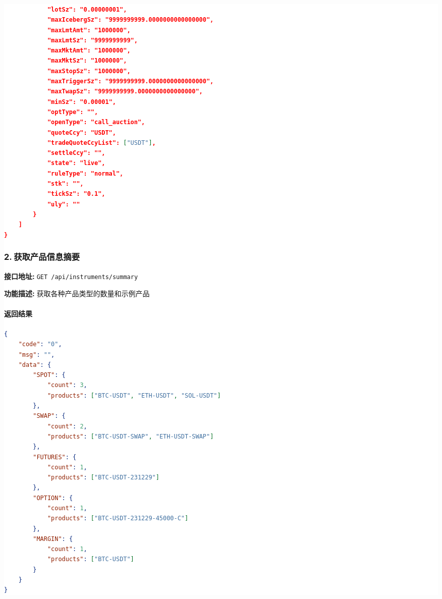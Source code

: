 ```json
            "lotSz": "0.00000001",
            "maxIcebergSz": "9999999999.0000000000000000",
            "maxLmtAmt": "1000000",
            "maxLmtSz": "9999999999",
            "maxMktAmt": "1000000",
            "maxMktSz": "1000000",
            "maxStopSz": "1000000",
            "maxTriggerSz": "9999999999.0000000000000000",
            "maxTwapSz": "9999999999.0000000000000000",
            "minSz": "0.00001",
            "optType": "",
            "openType": "call_auction",
            "quoteCcy": "USDT",
            "tradeQuoteCcyList": ["USDT"],
            "settleCcy": "",
            "state": "live",
            "ruleType": "normal",
            "stk": "",
            "tickSz": "0.1",
            "uly": ""
        }
    ]
}
```

### 2. 获取产品信息摘要

**接口地址:** `GET /api/instruments/summary`

**功能描述:** 获取各种产品类型的数量和示例产品

#### 返回结果

```json
{
    "code": "0",
    "msg": "",
    "data": {
        "SPOT": {
            "count": 3,
            "products": ["BTC-USDT", "ETH-USDT", "SOL-USDT"]
        },
        "SWAP": {
            "count": 2,
            "products": ["BTC-USDT-SWAP", "ETH-USDT-SWAP"]
        },
        "FUTURES": {
            "count": 1,
            "products": ["BTC-USDT-231229"]
        },
        "OPTION": {
            "count": 1,
            "products": ["BTC-USDT-231229-45000-C"]
        },
        "MARGIN": {
            "count": 1,
            "products": ["BTC-USDT"]
        }
    }
}
```
